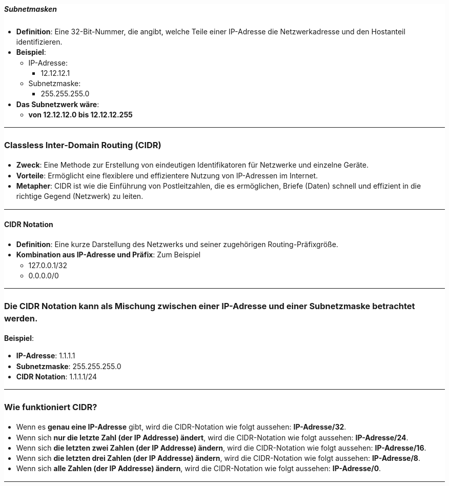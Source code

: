 
##### Subnetmasken

- **Definition**: Eine 32-Bit-Nummer, die angibt, welche Teile einer IP-Adresse die Netzwerkadresse und den Hostanteil identifizieren.
- **Beispiel**:
  - IP-Adresse:
    - 12.12.12.1
  - Subnetzmaske:
    - 255.255.255.0
- **Das Subnetzwerk wäre**:
  - **von 12.12.12.0 bis 12.12.12.255**

---

### Classless Inter-Domain Routing (CIDR)

- **Zweck**: Eine Methode zur Erstellung von eindeutigen Identifikatoren für Netzwerke und einzelne Geräte.
- **Vorteile**: Ermöglicht eine flexiblere und effizientere Nutzung von IP-Adressen im Internet.
- **Metapher**: CIDR ist wie die Einführung von Postleitzahlen, die es ermöglichen, Briefe (Daten) schnell und effizient in die richtige Gegend (Netzwerk) zu leiten.

---

#### CIDR Notation

- **Definition**: Eine kurze Darstellung des Netzwerks und seiner zugehörigen Routing-Präfixgröße.
- **Kombination aus IP-Adresse und Präfix**: Zum Beispiel
  - 127.0.0.1/32
  - 0.0.0.0/0

---

### Die CIDR Notation kann als Mischung zwischen einer IP-Adresse und einer Subnetzmaske betrachtet werden.

**Beispiel**:

- **IP-Adresse**: 1.1.1.1
- **Subnetzmaske**: 255.255.255.0
- **CIDR Notation**: 1.1.1.1/24

---

### Wie funktioniert CIDR?

- Wenn es **genau eine IP-Adresse** gibt, wird die CIDR-Notation wie folgt aussehen: **IP-Adresse/32**.
- Wenn sich **nur die letzte Zahl (der IP Addresse) ändert**, wird die CIDR-Notation wie folgt aussehen: **IP-Adresse/24**.
- Wenn sich **die letzten zwei Zahlen (der IP Addresse) ändern**, wird die CIDR-Notation wie folgt aussehen: **IP-Adresse/16**.
- Wenn sich **die letzten drei Zahlen (der IP Addresse) ändern**, wird die CIDR-Notation wie folgt aussehen: **IP-Adresse/8**.
- Wenn sich **alle Zahlen (der IP Addresse) ändern**, wird die CIDR-Notation wie folgt aussehen: **IP-Adresse/0**.

---